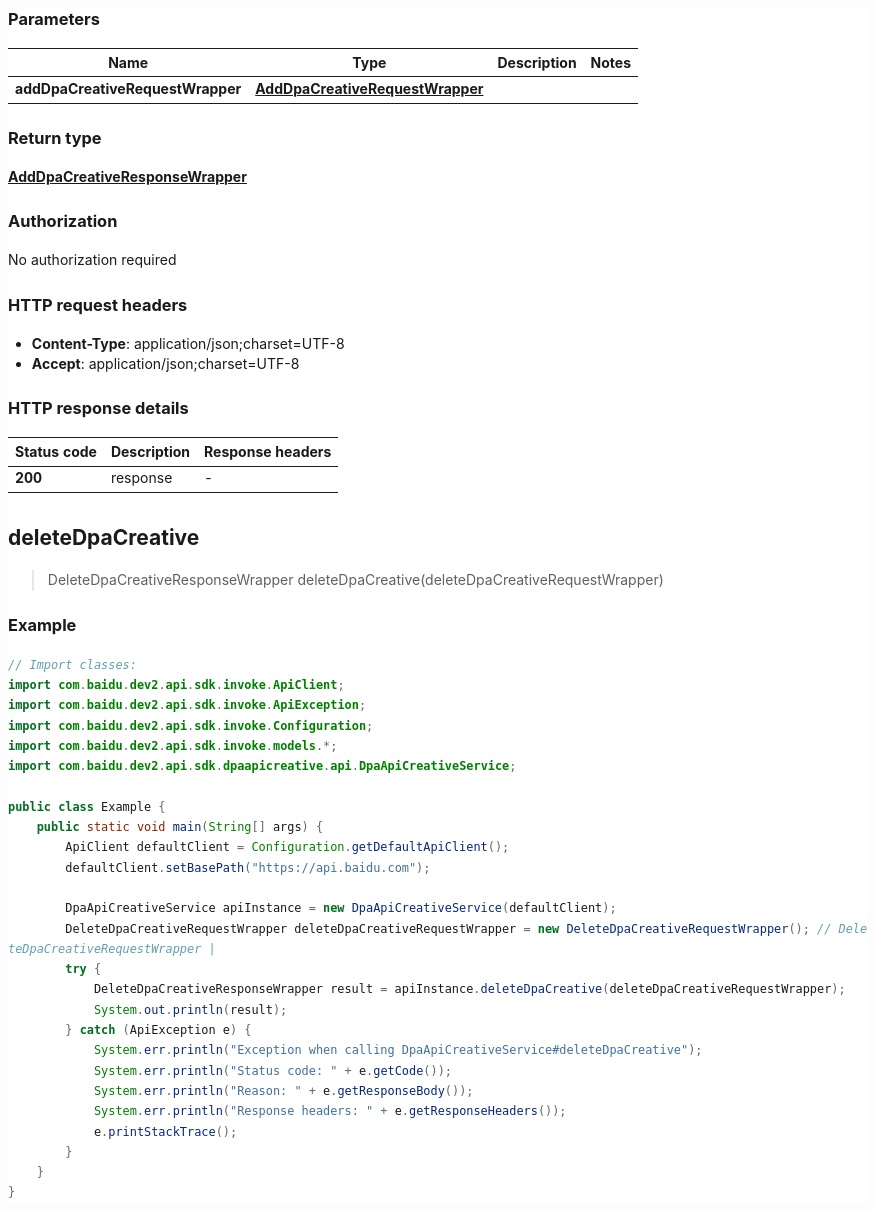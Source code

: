 ### Parameters


Name | Type | Description  | Notes
------------- | ------------- | ------------- | -------------
 **addDpaCreativeRequestWrapper** | [**AddDpaCreativeRequestWrapper**](AddDpaCreativeRequestWrapper.md)|  |

### Return type

[**AddDpaCreativeResponseWrapper**](AddDpaCreativeResponseWrapper.md)

### Authorization

No authorization required

### HTTP request headers

- **Content-Type**: application/json;charset=UTF-8
- **Accept**: application/json;charset=UTF-8


### HTTP response details
| Status code | Description | Response headers |
|-------------|-------------|------------------|
| **200** | response |  -  |


## deleteDpaCreative

> DeleteDpaCreativeResponseWrapper deleteDpaCreative(deleteDpaCreativeRequestWrapper)



### Example

```java
// Import classes:
import com.baidu.dev2.api.sdk.invoke.ApiClient;
import com.baidu.dev2.api.sdk.invoke.ApiException;
import com.baidu.dev2.api.sdk.invoke.Configuration;
import com.baidu.dev2.api.sdk.invoke.models.*;
import com.baidu.dev2.api.sdk.dpaapicreative.api.DpaApiCreativeService;

public class Example {
    public static void main(String[] args) {
        ApiClient defaultClient = Configuration.getDefaultApiClient();
        defaultClient.setBasePath("https://api.baidu.com");

        DpaApiCreativeService apiInstance = new DpaApiCreativeService(defaultClient);
        DeleteDpaCreativeRequestWrapper deleteDpaCreativeRequestWrapper = new DeleteDpaCreativeRequestWrapper(); // DeleteDpaCreativeRequestWrapper | 
        try {
            DeleteDpaCreativeResponseWrapper result = apiInstance.deleteDpaCreative(deleteDpaCreativeRequestWrapper);
            System.out.println(result);
        } catch (ApiException e) {
            System.err.println("Exception when calling DpaApiCreativeService#deleteDpaCreative");
            System.err.println("Status code: " + e.getCode());
            System.err.println("Reason: " + e.getResponseBody());
            System.err.println("Response headers: " + e.getResponseHeaders());
            e.printStackTrace();
        }
    }
}
```